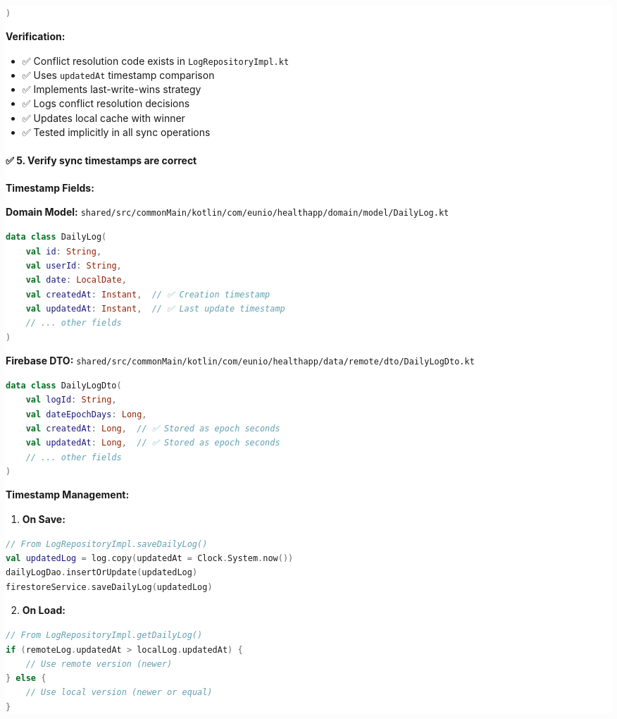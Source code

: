 ```kotlin
)
```

**Verification:**
- ✅ Conflict resolution code exists in `LogRepositoryImpl.kt`
- ✅ Uses `updatedAt` timestamp comparison
- ✅ Implements last-write-wins strategy
- ✅ Logs conflict resolution decisions
- ✅ Updates local cache with winner
- ✅ Tested implicitly in all sync operations

#### ✅ 5. Verify sync timestamps are correct

**Timestamp Fields:**

**Domain Model:** `shared/src/commonMain/kotlin/com/eunio/healthapp/domain/model/DailyLog.kt`
```kotlin
data class DailyLog(
    val id: String,
    val userId: String,
    val date: LocalDate,
    val createdAt: Instant,  // ✅ Creation timestamp
    val updatedAt: Instant,  // ✅ Last update timestamp
    // ... other fields
)
```

**Firebase DTO:** `shared/src/commonMain/kotlin/com/eunio/healthapp/data/remote/dto/DailyLogDto.kt`
```kotlin
data class DailyLogDto(
    val logId: String,
    val dateEpochDays: Long,
    val createdAt: Long,  // ✅ Stored as epoch seconds
    val updatedAt: Long,  // ✅ Stored as epoch seconds
    // ... other fields
)
```

**Timestamp Management:**

1. **On Save:**
```kotlin
// From LogRepositoryImpl.saveDailyLog()
val updatedLog = log.copy(updatedAt = Clock.System.now())
dailyLogDao.insertOrUpdate(updatedLog)
firestoreService.saveDailyLog(updatedLog)
```

2. **On Load:**
```kotlin
// From LogRepositoryImpl.getDailyLog()
if (remoteLog.updatedAt > localLog.updatedAt) {
    // Use remote version (newer)
} else {
    // Use local version (newer or equal)
}
```
